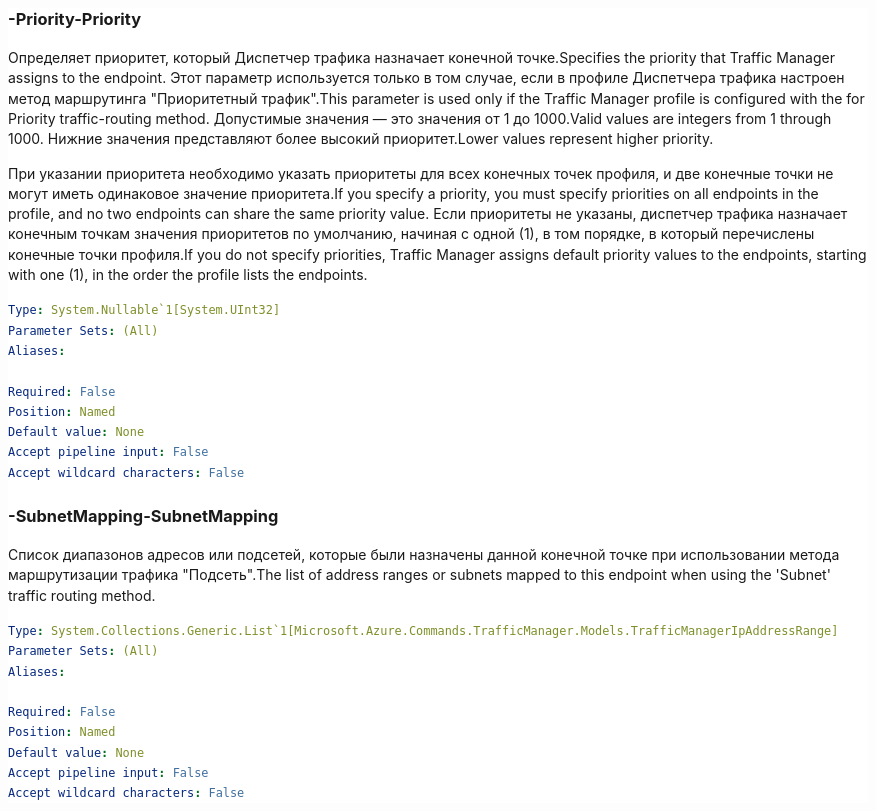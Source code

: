 ### <span data-ttu-id="31e99-144">-Priority</span><span class="sxs-lookup"><span data-stu-id="31e99-144">-Priority</span></span>
<span data-ttu-id="31e99-145">Определяет приоритет, который Диспетчер трафика назначает конечной точке.</span><span class="sxs-lookup"><span data-stu-id="31e99-145">Specifies the priority that Traffic Manager assigns to the endpoint.</span></span>
<span data-ttu-id="31e99-146">Этот параметр используется только в том случае, если в профиле Диспетчера трафика настроен метод маршрутинга "Приоритетный трафик".</span><span class="sxs-lookup"><span data-stu-id="31e99-146">This parameter is used only if the Traffic Manager profile is configured with the for Priority traffic-routing method.</span></span>
<span data-ttu-id="31e99-147">Допустимые значения — это значения от 1 до 1000.</span><span class="sxs-lookup"><span data-stu-id="31e99-147">Valid values are integers from 1 through 1000.</span></span>
<span data-ttu-id="31e99-148">Нижние значения представляют более высокий приоритет.</span><span class="sxs-lookup"><span data-stu-id="31e99-148">Lower values represent higher priority.</span></span>

<span data-ttu-id="31e99-149">При указании приоритета необходимо указать приоритеты для всех конечных точек профиля, и две конечные точки не могут иметь одинаковое значение приоритета.</span><span class="sxs-lookup"><span data-stu-id="31e99-149">If you specify a priority, you must specify priorities on all endpoints in the profile, and no two endpoints can share the same priority value.</span></span>
<span data-ttu-id="31e99-150">Если приоритеты не указаны, диспетчер трафика назначает конечным точкам значения приоритетов по умолчанию, начиная с одной (1), в том порядке, в который перечислены конечные точки профиля.</span><span class="sxs-lookup"><span data-stu-id="31e99-150">If you do not specify priorities, Traffic Manager assigns default priority values to the endpoints, starting with one (1), in the order the profile lists the endpoints.</span></span>

```yaml
Type: System.Nullable`1[System.UInt32]
Parameter Sets: (All)
Aliases:

Required: False
Position: Named
Default value: None
Accept pipeline input: False
Accept wildcard characters: False
```

### <span data-ttu-id="31e99-151">-SubnetMapping</span><span class="sxs-lookup"><span data-stu-id="31e99-151">-SubnetMapping</span></span>
<span data-ttu-id="31e99-152">Список диапазонов адресов или подсетей, которые были назначены данной конечной точке при использовании метода маршрутизации трафика "Подсеть".</span><span class="sxs-lookup"><span data-stu-id="31e99-152">The list of address ranges or subnets mapped to this endpoint when using the 'Subnet' traffic routing method.</span></span>

```yaml
Type: System.Collections.Generic.List`1[Microsoft.Azure.Commands.TrafficManager.Models.TrafficManagerIpAddressRange]
Parameter Sets: (All)
Aliases:

Required: False
Position: Named
Default value: None
Accept pipeline input: False
Accept wildcard characters: False
```
